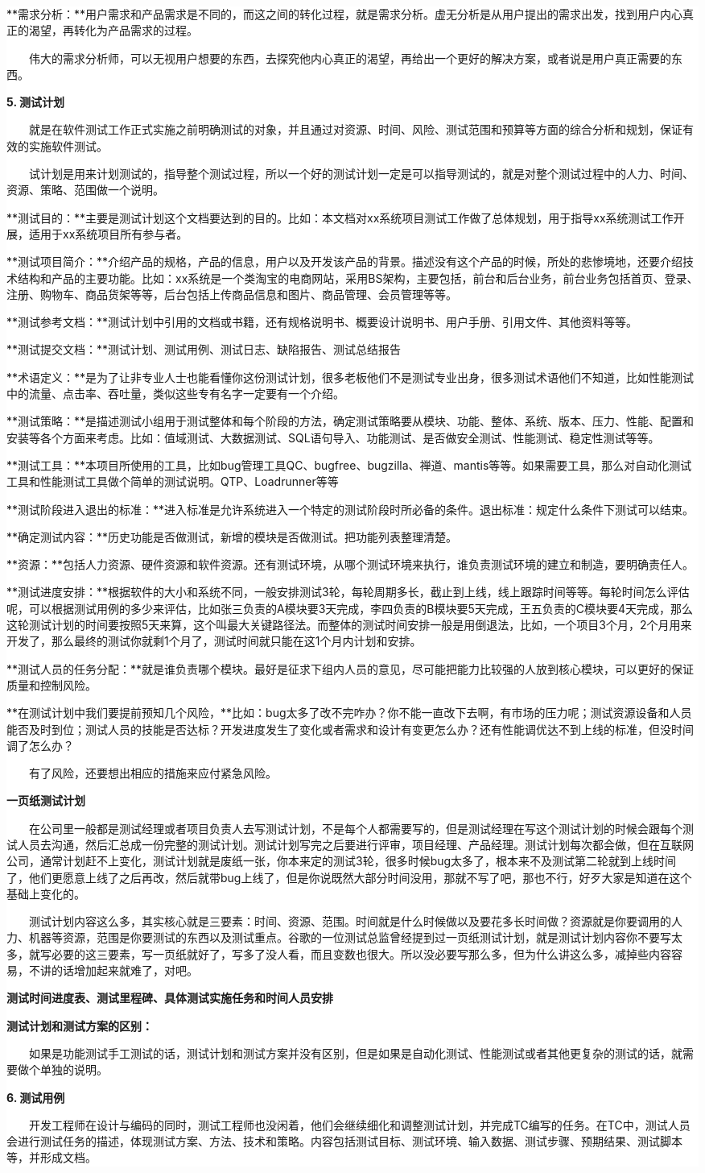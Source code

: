 **需求分析：**用户需求和产品需求是不同的，而这之间的转化过程，就是需求分析。虚无分析是从用户提出的需求出发，找到用户内心真正的渴望，再转化为产品需求的过程。

　　伟大的需求分析师，可以无视用户想要的东西，去探究他内心真正的渴望，再给出一个更好的解决方案，或者说是用户真正需要的东西。

**5. 测试计划**

　　就是在软件测试工作正式实施之前明确测试的对象，并且通过对资源、时间、风险、测试范围和预算等方面的综合分析和规划，保证有效的实施软件测试。

　　试计划是用来计划测试的，指导整个测试过程，所以一个好的测试计划一定是可以指导测试的，就是对整个测试过程中的人力、时间、资源、策略、范围做一个说明。

**测试目的：**主要是测试计划这个文档要达到的目的。比如：本文档对xx系统项目测试工作做了总体规划，用于指导xx系统测试工作开展，适用于xx系统项目所有参与者。

**测试项目简介：**介绍产品的规格，产品的信息，用户以及开发该产品的背景。描述没有这个产品的时候，所处的悲惨境地，还要介绍技术结构和产品的主要功能。比如：xx系统是一个类淘宝的电商网站，采用BS架构，主要包括，前台和后台业务，前台业务包括首页、登录、注册、购物车、商品货架等等，后台包括上传商品信息和图片、商品管理、会员管理等等。

**测试参考文档：**测试计划中引用的文档或书籍，还有规格说明书、概要设计说明书、用户手册、引用文件、其他资料等等。

**测试提交文档：**测试计划、测试用例、测试日志、缺陷报告、测试总结报告

**术语定义：**是为了让非专业人士也能看懂你这份测试计划，很多老板他们不是测试专业出身，很多测试术语他们不知道，比如性能测试中的流量、点击率、吞吐量，类似这些专有名字一定要有一个介绍。

**测试策略：**是描述测试小组用于测试整体和每个阶段的方法，确定测试策略要从模块、功能、整体、系统、版本、压力、性能、配置和安装等各个方面来考虑。比如：值域测试、大数据测试、SQL语句导入、功能测试、是否做安全测试、性能测试、稳定性测试等等。

**测试工具：**本项目所使用的工具，比如bug管理工具QC、bugfree、bugzilla、禅道、mantis等等。如果需要工具，那么对自动化测试工具和性能测试工具做个简单的测试说明。QTP、Loadrunner等等

**测试阶段进入退出的标准：**进入标准是允许系统进入一个特定的测试阶段时所必备的条件。退出标准：规定什么条件下测试可以结束。

**确定测试内容：**历史功能是否做测试，新增的模块是否做测试。把功能列表整理清楚。

**资源：**包括人力资源、硬件资源和软件资源。还有测试环境，从哪个测试环境来执行，谁负责测试环境的建立和制造，要明确责任人。

**测试进度安排：**根据软件的大小和系统不同，一般安排测试3轮，每轮周期多长，截止到上线，线上跟踪时间等等。每轮时间怎么评估呢，可以根据测试用例的多少来评估，比如张三负责的A模块要3天完成，李四负责的B模块要5天完成，王五负责的C模块要4天完成，那么这轮测试计划的时间要按照5天来算，这个叫最大关键路径法。而整体的测试时间安排一般是用倒退法，比如，一个项目3个月，2个月用来开发了，那么最终的测试你就剩1个月了，测试时间就只能在这1个月内计划和安排。

**测试人员的任务分配：**就是谁负责哪个模块。最好是征求下组内人员的意见，尽可能把能力比较强的人放到核心模块，可以更好的保证质量和控制风险。

**在测试计划中我们要提前预知几个风险，**比如：bug太多了改不完咋办？你不能一直改下去啊，有市场的压力呢；测试资源设备和人员能否及时到位；测试人员的技能是否达标？开发进度发生了变化或者需求和设计有变更怎么办？还有性能调优达不到上线的标准，但没时间调了怎么办？

　　有了风险，还要想出相应的措施来应付紧急风险。

**一页纸测试计划**

　　在公司里一般都是测试经理或者项目负责人去写测试计划，不是每个人都需要写的，但是测试经理在写这个测试计划的时候会跟每个测试人员去沟通，然后汇总成一份完整的测试计划。测试计划写完之后要进行评审，项目经理、产品经理。测试计划每次都会做，但在互联网公司，通常计划赶不上变化，测试计划就是废纸一张，你本来定的测试3轮，很多时候bug太多了，根本来不及测试第二轮就到上线时间了，他们更愿意上线了之后再改，然后就带bug上线了，但是你说既然大部分时间没用，那就不写了吧，那也不行，好歹大家是知道在这个基础上变化的。

　　测试计划内容这么多，其实核心就是三要素：时间、资源、范围。时间就是什么时候做以及要花多长时间做？资源就是你要调用的人力、机器等资源，范围是你要测试的东西以及测试重点。谷歌的一位测试总监曾经提到过一页纸测试计划，就是测试计划内容你不要写太多，就写必要的这三要素，写一页纸就好了，写多了没人看，而且变数也很大。所以没必要写那么多，但为什么讲这么多，减掉些内容容易，不讲的话增加起来就难了，对吧。

**测试时间进度表、测试里程碑、具体测试实施任务和时间人员安排**

**测试计划和测试方案的区别：**

　　如果是功能测试手工测试的话，测试计划和测试方案并没有区别，但是如果是自动化测试、性能测试或者其他更复杂的测试的话，就需要做个单独的说明。

**6. 测试用例**

　　开发工程师在设计与编码的同时，测试工程师也没闲着，他们会继续细化和调整测试计划，并完成TC编写的任务。在TC中，测试人员会进行测试任务的描述，体现测试方案、方法、技术和策略。内容包括测试目标、测试环境、输入数据、测试步骤、预期结果、测试脚本等，并形成文档。
